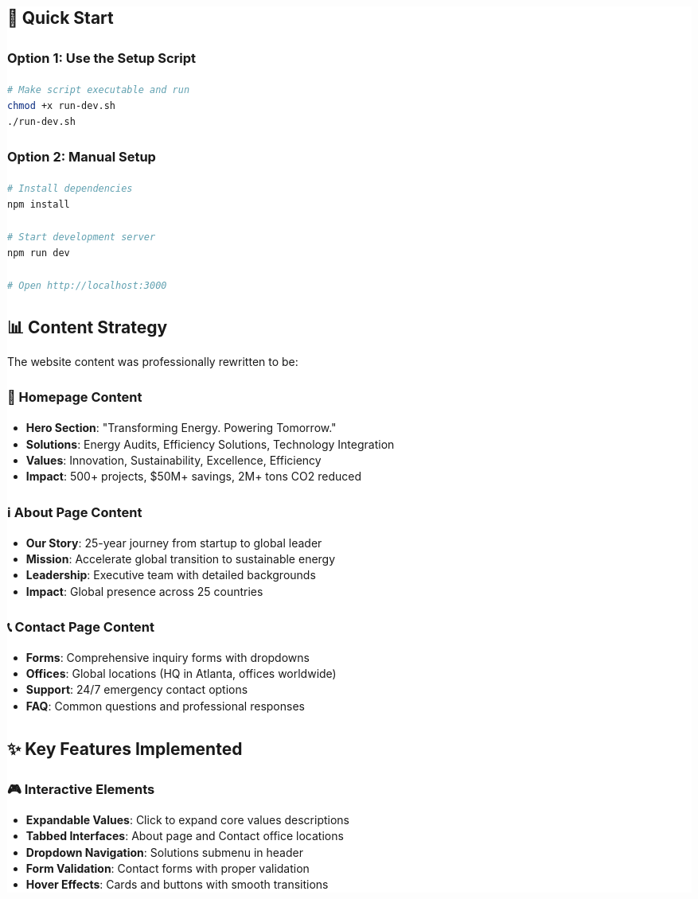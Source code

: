 ## 🚀 Quick Start

### Option 1: Use the Setup Script
```bash
# Make script executable and run
chmod +x run-dev.sh
./run-dev.sh
```

### Option 2: Manual Setup
```bash
# Install dependencies
npm install

# Start development server
npm run dev

# Open http://localhost:3000
```

## 📊 Content Strategy

The website content was professionally rewritten to be:

### 🏢 Homepage Content
- **Hero Section**: "Transforming Energy. Powering Tomorrow."
- **Solutions**: Energy Audits, Efficiency Solutions, Technology Integration
- **Values**: Innovation, Sustainability, Excellence, Efficiency
- **Impact**: 500+ projects, $50M+ savings, 2M+ tons CO2 reduced

### ℹ️ About Page Content
- **Our Story**: 25-year journey from startup to global leader
- **Mission**: Accelerate global transition to sustainable energy
- **Leadership**: Executive team with detailed backgrounds
- **Impact**: Global presence across 25 countries

### 📞 Contact Page Content
- **Forms**: Comprehensive inquiry forms with dropdowns
- **Offices**: Global locations (HQ in Atlanta, offices worldwide)
- **Support**: 24/7 emergency contact options
- **FAQ**: Common questions and professional responses

## ✨ Key Features Implemented

### 🎮 Interactive Elements
- **Expandable Values**: Click to expand core values descriptions
- **Tabbed Interfaces**: About page and Contact office locations
- **Dropdown Navigation**: Solutions submenu in header
- **Form Validation**: Contact forms with proper validation
- **Hover Effects**: Cards and buttons with smooth transitions
